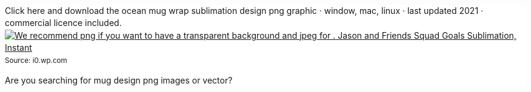 Click here and download the ocean mug wrap sublimation design png graphic · window, mac, linux · last updated 2021 · commercial licence included.
[![We recommend png if you want to have a transparent background and jpeg for . Jason and Friends Squad Goals Sublimation, Instant](https://i0.wp.com/i.pinimg.com/736x/3a/f5/64/3af5647707d6d9be49cf578fe51abfbf.jpg "Jason and Friends Squad Goals Sublimation, Instant")](https://i0.wp.com/i.pinimg.com/736x/3a/f5/64/3af5647707d6d9be49cf578fe51abfbf.jpg)
<small>Source: i0.wp.com</small>

Are you searching for mug design png images or vector?
